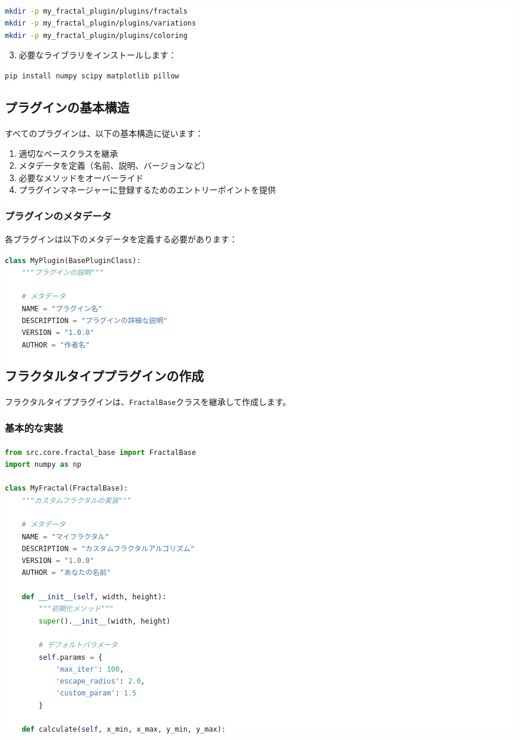 ```bash
mkdir -p my_fractal_plugin/plugins/fractals
mkdir -p my_fractal_plugin/plugins/variations
mkdir -p my_fractal_plugin/plugins/coloring
```

3. 必要なライブラリをインストールします：

```bash
pip install numpy scipy matplotlib pillow
```

## プラグインの基本構造

すべてのプラグインは、以下の基本構造に従います：

1. 適切なベースクラスを継承
2. メタデータを定義（名前、説明、バージョンなど）
3. 必要なメソッドをオーバーライド
4. プラグインマネージャーに登録するためのエントリーポイントを提供

### プラグインのメタデータ

各プラグインは以下のメタデータを定義する必要があります：

```python
class MyPlugin(BasePluginClass):
    """プラグインの説明"""
    
    # メタデータ
    NAME = "プラグイン名"
    DESCRIPTION = "プラグインの詳細な説明"
    VERSION = "1.0.0"
    AUTHOR = "作者名"
```

## フラクタルタイププラグインの作成

フラクタルタイププラグインは、`FractalBase`クラスを継承して作成します。

### 基本的な実装

```python
from src.core.fractal_base import FractalBase
import numpy as np

class MyFractal(FractalBase):
    """カスタムフラクタルの実装"""
    
    # メタデータ
    NAME = "マイフラクタル"
    DESCRIPTION = "カスタムフラクタルアルゴリズム"
    VERSION = "1.0.0"
    AUTHOR = "あなたの名前"
    
    def __init__(self, width, height):
        """初期化メソッド"""
        super().__init__(width, height)
        
        # デフォルトパラメータ
        self.params = {
            'max_iter': 100,
            'escape_radius': 2.0,
            'custom_param': 1.5
        }
    
    def calculate(self, x_min, x_max, y_min, y_max):
```